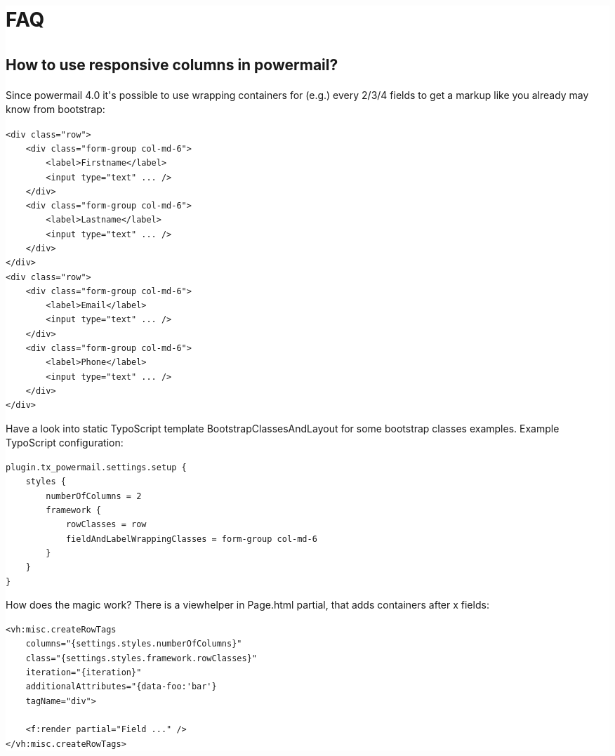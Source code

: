# FAQ

## How to use responsive columns in powermail?

Since powermail 4.0 it's possible to use wrapping containers for (e.g.) every 2/3/4 fields to get a markup like
you already may know from bootstrap:

```
<div class="row">
    <div class="form-group col-md-6">
        <label>Firstname</label>
        <input type="text" ... />
    </div>
    <div class="form-group col-md-6">
        <label>Lastname</label>
        <input type="text" ... />
    </div>
</div>
<div class="row">
    <div class="form-group col-md-6">
        <label>Email</label>
        <input type="text" ... />
    </div>
    <div class="form-group col-md-6">
        <label>Phone</label>
        <input type="text" ... />
    </div>
</div>
```

Have a look into static TypoScript template BootstrapClassesAndLayout for some bootstrap classes examples.
Example TypoScript configuration:

```
plugin.tx_powermail.settings.setup {
    styles {
        numberOfColumns = 2
        framework {
            rowClasses = row
            fieldAndLabelWrappingClasses = form-group col-md-6
        }
    }
}
```

How does the magic work? There is a viewhelper in Page.html partial, that adds containers after x fields:

```
<vh:misc.createRowTags
    columns="{settings.styles.numberOfColumns}"
    class="{settings.styles.framework.rowClasses}"
    iteration="{iteration}"
    additionalAttributes="{data-foo:'bar'}
    tagName="div">

    <f:render partial="Field ..." />
</vh:misc.createRowTags>
```

